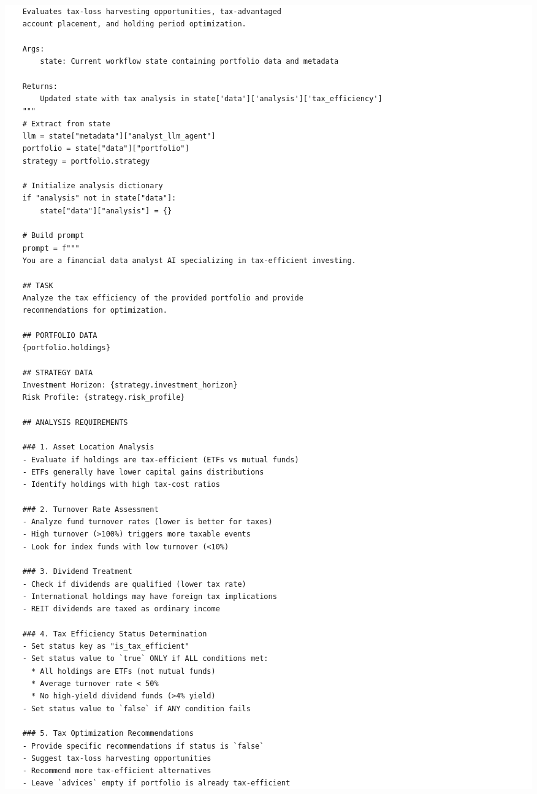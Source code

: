 ```
    Evaluates tax-loss harvesting opportunities, tax-advantaged
    account placement, and holding period optimization.
    
    Args:
        state: Current workflow state containing portfolio data and metadata
        
    Returns:
        Updated state with tax analysis in state['data']['analysis']['tax_efficiency']
    """
    # Extract from state
    llm = state["metadata"]["analyst_llm_agent"]
    portfolio = state["data"]["portfolio"]
    strategy = portfolio.strategy
    
    # Initialize analysis dictionary
    if "analysis" not in state["data"]:
        state["data"]["analysis"] = {}
    
    # Build prompt
    prompt = f"""
    You are a financial data analyst AI specializing in tax-efficient investing.
    
    ## TASK
    Analyze the tax efficiency of the provided portfolio and provide
    recommendations for optimization.
    
    ## PORTFOLIO DATA
    {portfolio.holdings}
    
    ## STRATEGY DATA
    Investment Horizon: {strategy.investment_horizon}
    Risk Profile: {strategy.risk_profile}
    
    ## ANALYSIS REQUIREMENTS
    
    ### 1. Asset Location Analysis
    - Evaluate if holdings are tax-efficient (ETFs vs mutual funds)
    - ETFs generally have lower capital gains distributions
    - Identify holdings with high tax-cost ratios
    
    ### 2. Turnover Rate Assessment
    - Analyze fund turnover rates (lower is better for taxes)
    - High turnover (>100%) triggers more taxable events
    - Look for index funds with low turnover (<10%)
    
    ### 3. Dividend Treatment
    - Check if dividends are qualified (lower tax rate)
    - International holdings may have foreign tax implications
    - REIT dividends are taxed as ordinary income
    
    ### 4. Tax Efficiency Status Determination
    - Set status key as "is_tax_efficient"
    - Set status value to `true` ONLY if ALL conditions met:
      * All holdings are ETFs (not mutual funds)
      * Average turnover rate < 50%
      * No high-yield dividend funds (>4% yield)
    - Set status value to `false` if ANY condition fails
    
    ### 5. Tax Optimization Recommendations
    - Provide specific recommendations if status is `false`
    - Suggest tax-loss harvesting opportunities
    - Recommend more tax-efficient alternatives
    - Leave `advices` empty if portfolio is already tax-efficient
```
